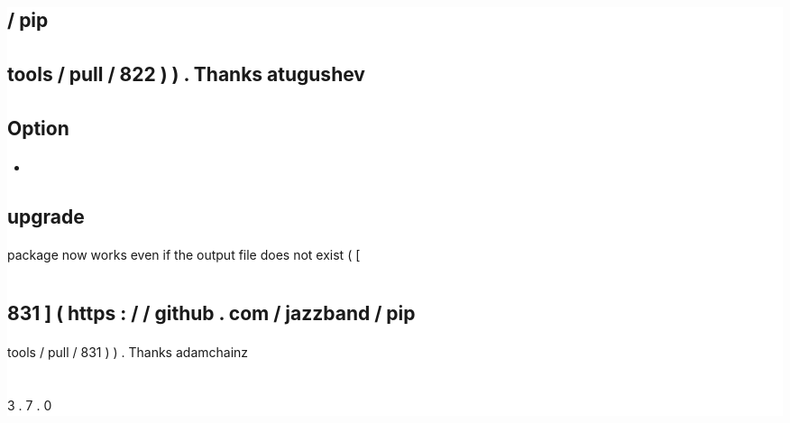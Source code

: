 /
pip
-
tools
/
pull
/
822
)
)
.
Thanks
atugushev
-
Option
-
-
upgrade
-
package
now
works
even
if
the
output
file
does
not
exist
(
[
#
831
]
(
https
:
/
/
github
.
com
/
jazzband
/
pip
-
tools
/
pull
/
831
)
)
.
Thanks
adamchainz
#
3
.
7
.
0